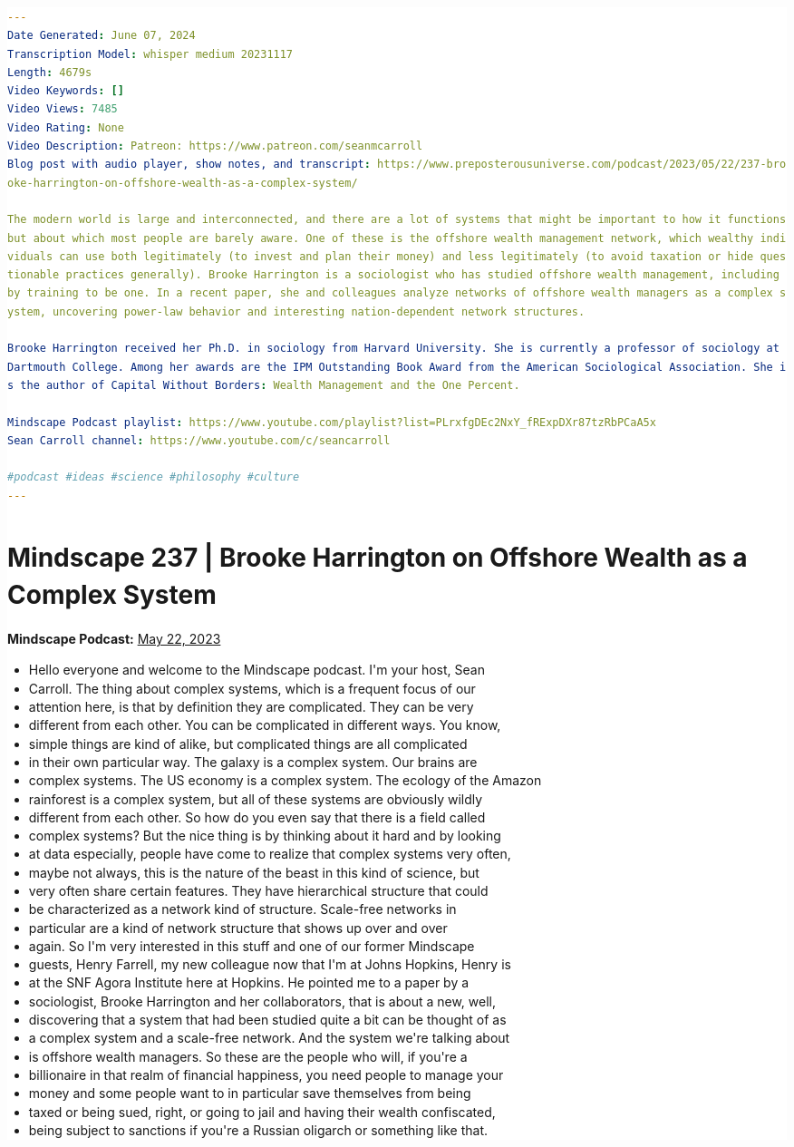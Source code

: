 ```yaml
---
Date Generated: June 07, 2024
Transcription Model: whisper medium 20231117
Length: 4679s
Video Keywords: []
Video Views: 7485
Video Rating: None
Video Description: Patreon: https://www.patreon.com/seanmcarroll
Blog post with audio player, show notes, and transcript: https://www.preposterousuniverse.com/podcast/2023/05/22/237-brooke-harrington-on-offshore-wealth-as-a-complex-system/

The modern world is large and interconnected, and there are a lot of systems that might be important to how it functions but about which most people are barely aware. One of these is the offshore wealth management network, which wealthy individuals can use both legitimately (to invest and plan their money) and less legitimately (to avoid taxation or hide questionable practices generally). Brooke Harrington is a sociologist who has studied offshore wealth management, including by training to be one. In a recent paper, she and colleagues analyze networks of offshore wealth managers as a complex system, uncovering power-law behavior and interesting nation-dependent network structures.

Brooke Harrington received her Ph.D. in sociology from Harvard University. She is currently a professor of sociology at Dartmouth College. Among her awards are the IPM Outstanding Book Award from the American Sociological Association. She is the author of Capital Without Borders: Wealth Management and the One Percent.

Mindscape Podcast playlist: https://www.youtube.com/playlist?list=PLrxfgDEc2NxY_fRExpDXr87tzRbPCaA5x
Sean Carroll channel: https://www.youtube.com/c/seancarroll

#podcast #ideas #science #philosophy #culture
---
```


# Mindscape 237 | Brooke Harrington on Offshore Wealth as a Complex System
**Mindscape Podcast:** [May 22, 2023](https://www.youtube.com/watch?v=6WiOzQryvd4)
*  Hello everyone and welcome to the Mindscape podcast. I'm your host, Sean
*  Carroll. The thing about complex systems, which is a frequent focus of our
*  attention here, is that by definition they are complicated. They can be very
*  different from each other. You can be complicated in different ways. You know,
*  simple things are kind of alike, but complicated things are all complicated
*  in their own particular way. The galaxy is a complex system. Our brains are
*  complex systems. The US economy is a complex system. The ecology of the Amazon
*  rainforest is a complex system, but all of these systems are obviously wildly
*  different from each other. So how do you even say that there is a field called
*  complex systems? But the nice thing is by thinking about it hard and by looking
*  at data especially, people have come to realize that complex systems very often,
*  maybe not always, this is the nature of the beast in this kind of science, but
*  very often share certain features. They have hierarchical structure that could
*  be characterized as a network kind of structure. Scale-free networks in
*  particular are a kind of network structure that shows up over and over
*  again. So I'm very interested in this stuff and one of our former Mindscape
*  guests, Henry Farrell, my new colleague now that I'm at Johns Hopkins, Henry is
*  at the SNF Agora Institute here at Hopkins. He pointed me to a paper by a
*  sociologist, Brooke Harrington and her collaborators, that is about a new, well,
*  discovering that a system that had been studied quite a bit can be thought of as
*  a complex system and a scale-free network. And the system we're talking about
*  is offshore wealth managers. So these are the people who will, if you're a
*  billionaire in that realm of financial happiness, you need people to manage your
*  money and some people want to in particular save themselves from being
*  taxed or being sued, right, or going to jail and having their wealth confiscated,
*  being subject to sanctions if you're a Russian oligarch or something like that.
